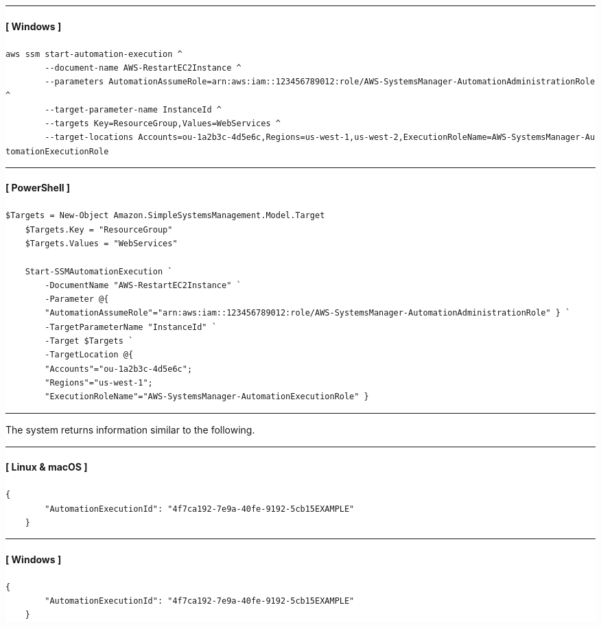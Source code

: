 ------
#### [ Windows ]

   ```
   aws ssm start-automation-execution ^
           --document-name AWS-RestartEC2Instance ^
           --parameters AutomationAssumeRole=arn:aws:iam::123456789012:role/AWS-SystemsManager-AutomationAdministrationRole ^
           --target-parameter-name InstanceId ^
           --targets Key=ResourceGroup,Values=WebServices ^
           --target-locations Accounts=ou-1a2b3c-4d5e6c,Regions=us-west-1,us-west-2,ExecutionRoleName=AWS-SystemsManager-AutomationExecutionRole
   ```

------
#### [ PowerShell ]

   ```
   $Targets = New-Object Amazon.SimpleSystemsManagement.Model.Target
       $Targets.Key = "ResourceGroup"
       $Targets.Values = "WebServices"
       
       Start-SSMAutomationExecution `
           -DocumentName "AWS-RestartEC2Instance" `
           -Parameter @{
           "AutomationAssumeRole"="arn:aws:iam::123456789012:role/AWS-SystemsManager-AutomationAdministrationRole" } `
           -TargetParameterName "InstanceId" `
           -Target $Targets `
           -TargetLocation @{
           "Accounts"="ou-1a2b3c-4d5e6c";
           "Regions"="us-west-1";
           "ExecutionRoleName"="AWS-SystemsManager-AutomationExecutionRole" }
   ```

------

   The system returns information similar to the following\.

------
#### [ Linux & macOS ]

   ```
   {
           "AutomationExecutionId": "4f7ca192-7e9a-40fe-9192-5cb15EXAMPLE"
       }
   ```

------
#### [ Windows ]

   ```
   {
           "AutomationExecutionId": "4f7ca192-7e9a-40fe-9192-5cb15EXAMPLE"
       }
   ```
